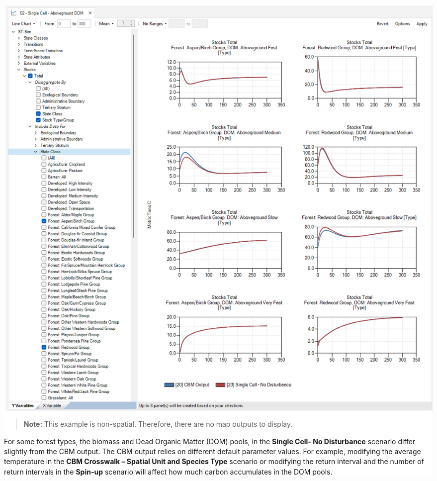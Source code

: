 <img align="middle" style="padding: 3px" width="975" src="assets/images/screencap-4_6.png">
<br>

> **Note:** This example is non-spatial. Therefore, there are no map outputs to display.

For some forest types, the biomass and Dead Organic Matter (DOM) pools, in the **Single Cell- No Disturbance** scenario differ slightly from the CBM output. The CBM output relies on different default parameter values. For example, modifying the average temperature in the **CBM Crosswalk – Spatial Unit and Species Type** scenario or modifying the return interval and the number of return intervals in the **Spin-up** scenario will affect how much carbon accumulates in the DOM pools. 
